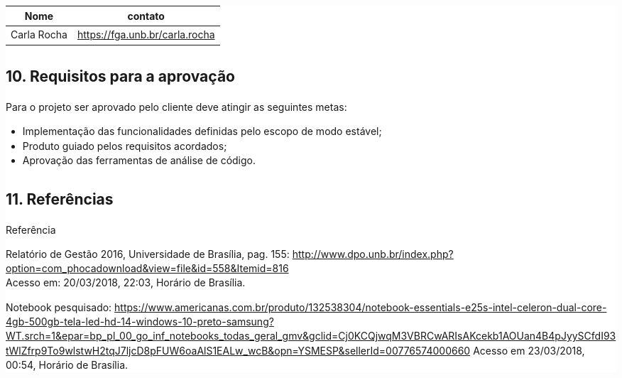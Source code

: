 |     Nome     |        contato       |
|:--------------:|:-------------------:|
| Carla Rocha|  https://fga.unb.br/carla.rocha |

## 10. Requisitos para a aprovação

Para o projeto ser aprovado pelo cliente deve atingir as seguintes metas:

- Implementação das funcionalidades definidas pelo escopo de modo estável;
- Produto guiado pelos requisitos acordados;
- Aprovação das ferramentas de análise de código.


## 11. Referências

<p align = "justify"> Referência</p>

Relatório de Gestão 2016, Universidade de Brasília, pag. 155:
<http://www.dpo.unb.br/index.php?option=com_phocadownload&view=file&id=558&Itemid=816>  
Acesso em: 20/03/2018, 22:03, Horário de Brasília.

Notebook pesquisado:
https://www.americanas.com.br/produto/132538304/notebook-essentials-e25s-intel-celeron-dual-core-4gb-500gb-tela-led-hd-14-windows-10-preto-samsung?WT.srch=1&epar=bp_pl_00_go_inf_notebooks_todas_geral_gmv&gclid=Cj0KCQjwqM3VBRCwARIsAKcekb1AOUan4B4pJyySCfdI93tWlZfrp9To9wlstwH2tqJ7ljcD8pFUW6oaAlS1EALw_wcB&opn=YSMESP&sellerId=00776574000660
Acesso em 23/03/2018, 00:54, Horário de Brasília.
